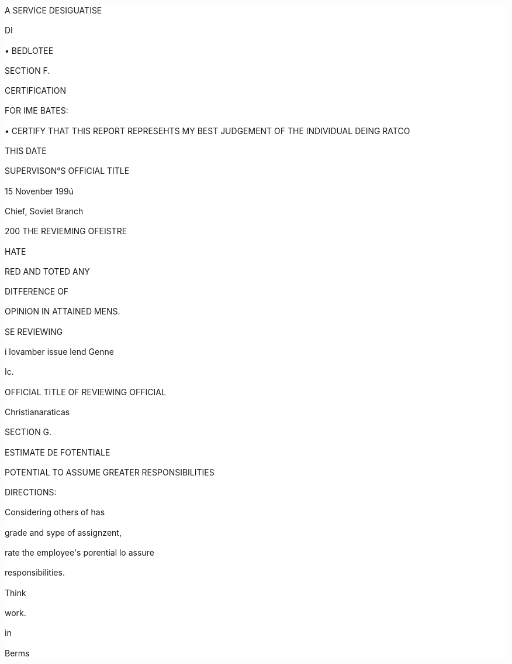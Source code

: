 A SERVICE DESIGUATISE

DI

• BEDLOTEE

SECTION F.

CERTIFICATION

FOR IME BATES:

• CERTIFY THAT THIS REPORT REPRESEHTS MY BEST JUDGEMENT OF THE INDIVIDUAL DEING RATCO

THIS DATE

SUPERVISON°S OFFICIAL TITLE

15 Novenber 199ú

Chief, Soviet Branch

200 THE REVIEMING OFEISTRE

HATE

RED AND TOTED ANY

DITFERENCE OF

OPINION IN ATTAINED MENS.

SE REVIEWING

i lovamber issue lend Genne

Ic.

OFFICIAL TITLE OF REVIEWING OFFICIAL

Christianaraticas

SECTION G.

ESTIMATE DE FOTENTIALE

POTENTIAL TO ASSUME GREATER RESPONSIBILITIES

DIRECTIONS:

Considering others of has

grade and sype of assignzent,

rate the employee's porential lo assure

responsibilities.

Think

work.

in

Berms
